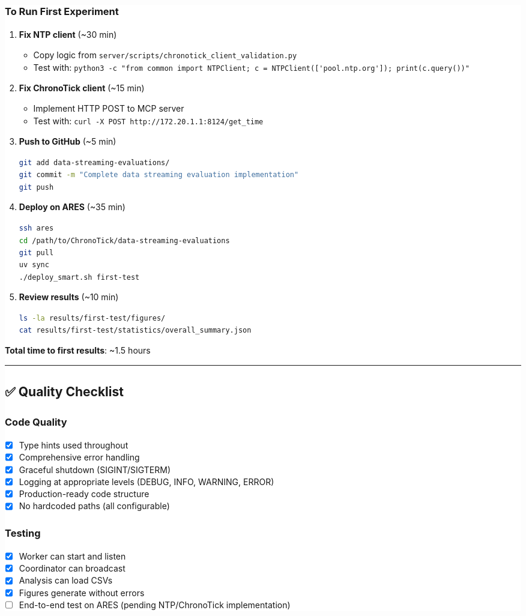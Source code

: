 ### To Run First Experiment

1. **Fix NTP client** (~30 min)
   - Copy logic from `server/scripts/chronotick_client_validation.py`
   - Test with: `python3 -c "from common import NTPClient; c = NTPClient(['pool.ntp.org']); print(c.query())"`

2. **Fix ChronoTick client** (~15 min)
   - Implement HTTP POST to MCP server
   - Test with: `curl -X POST http://172.20.1.1:8124/get_time`

3. **Push to GitHub** (~5 min)
   ```bash
   git add data-streaming-evaluations/
   git commit -m "Complete data streaming evaluation implementation"
   git push
   ```

4. **Deploy on ARES** (~35 min)
   ```bash
   ssh ares
   cd /path/to/ChronoTick/data-streaming-evaluations
   git pull
   uv sync
   ./deploy_smart.sh first-test
   ```

5. **Review results** (~10 min)
   ```bash
   ls -la results/first-test/figures/
   cat results/first-test/statistics/overall_summary.json
   ```

**Total time to first results**: ~1.5 hours

---

## ✅ Quality Checklist

### Code Quality

- [x] Type hints used throughout
- [x] Comprehensive error handling
- [x] Graceful shutdown (SIGINT/SIGTERM)
- [x] Logging at appropriate levels (DEBUG, INFO, WARNING, ERROR)
- [x] Production-ready code structure
- [x] No hardcoded paths (all configurable)

### Testing

- [x] Worker can start and listen
- [x] Coordinator can broadcast
- [x] Analysis can load CSVs
- [x] Figures generate without errors
- [ ] End-to-end test on ARES (pending NTP/ChronoTick implementation)
